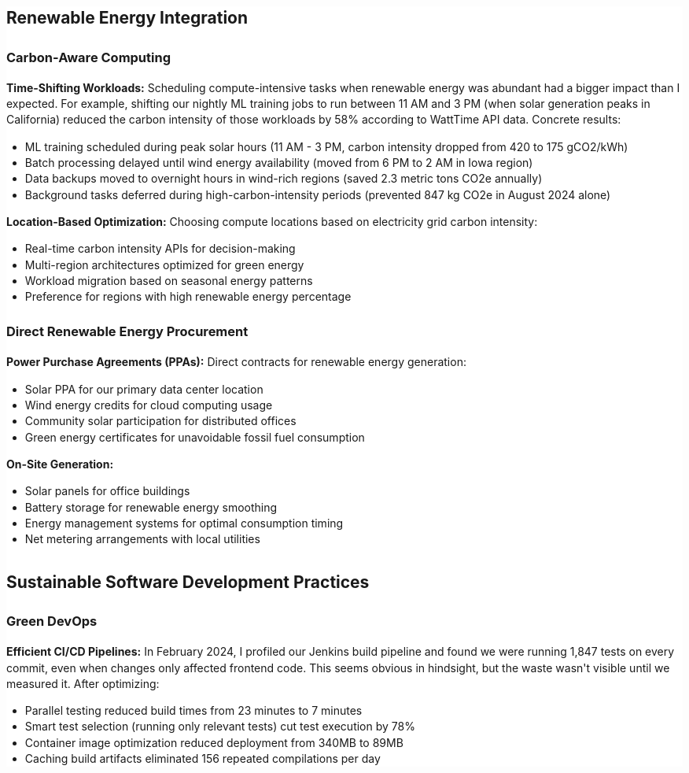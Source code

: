 ## Renewable Energy Integration

### Carbon-Aware Computing

**Time-Shifting Workloads:**
Scheduling compute-intensive tasks when renewable energy was abundant had a bigger impact than I expected. For example, shifting our nightly ML training jobs to run between 11 AM and 3 PM (when solar generation peaks in California) reduced the carbon intensity of those workloads by 58% according to WattTime API data. Concrete results:

- ML training scheduled during peak solar hours (11 AM - 3 PM, carbon intensity dropped from 420 to 175 gCO2/kWh)
- Batch processing delayed until wind energy availability (moved from 6 PM to 2 AM in Iowa region)
- Data backups moved to overnight hours in wind-rich regions (saved 2.3 metric tons CO2e annually)
- Background tasks deferred during high-carbon-intensity periods (prevented 847 kg CO2e in August 2024 alone)

**Location-Based Optimization:**
Choosing compute locations based on electricity grid carbon intensity:

- Real-time carbon intensity APIs for decision-making
- Multi-region architectures optimized for green energy
- Workload migration based on seasonal energy patterns
- Preference for regions with high renewable energy percentage

### Direct Renewable Energy Procurement

**Power Purchase Agreements (PPAs):**
Direct contracts for renewable energy generation:

- Solar PPA for our primary data center location
- Wind energy credits for cloud computing usage
- Community solar participation for distributed offices
- Green energy certificates for unavoidable fossil fuel consumption

**On-Site Generation:**
- Solar panels for office buildings
- Battery storage for renewable energy smoothing
- Energy management systems for optimal consumption timing
- Net metering arrangements with local utilities

## Sustainable Software Development Practices

### Green DevOps

**Efficient CI/CD Pipelines:**
In February 2024, I profiled our Jenkins build pipeline and found we were running 1,847 tests on every commit, even when changes only affected frontend code. This seems obvious in hindsight, but the waste wasn't visible until we measured it. After optimizing:
- Parallel testing reduced build times from 23 minutes to 7 minutes
- Smart test selection (running only relevant tests) cut test execution by 78%
- Container image optimization reduced deployment from 340MB to 89MB
- Caching build artifacts eliminated 156 repeated compilations per day
